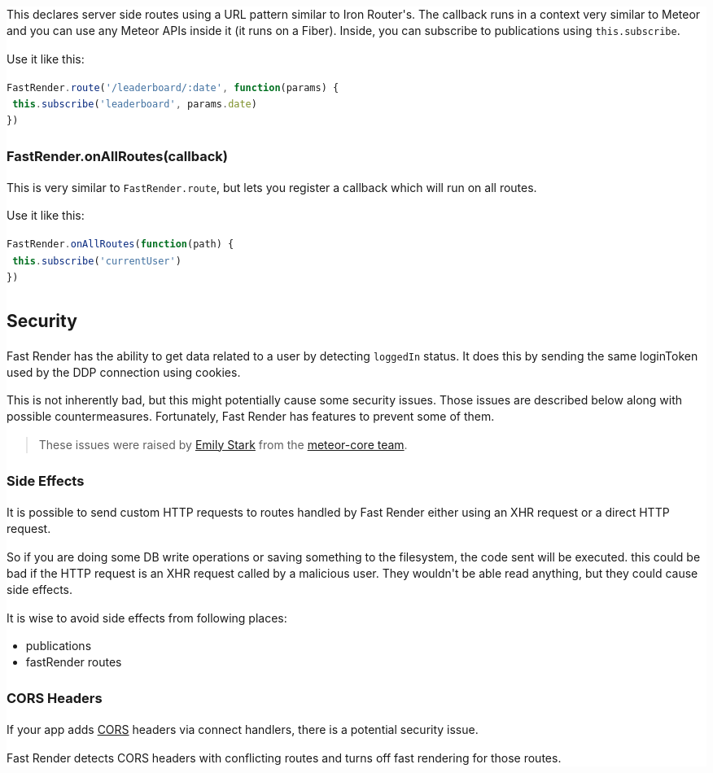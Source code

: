 This declares server side routes using a URL pattern similar to Iron Router's. The callback runs in a context very similar to Meteor and you can use any Meteor APIs inside it (it runs on a Fiber). Inside, you can subscribe to publications using `this.subscribe`.

Use it like this:

```js
FastRender.route('/leaderboard/:date', function(params) {
 this.subscribe('leaderboard', params.date)
})
```

### FastRender.onAllRoutes(callback)

This is very similar to `FastRender.route`, but lets you register a callback which will run on all routes.

Use it like this:

```js
FastRender.onAllRoutes(function(path) {
 this.subscribe('currentUser')
})
```

## Security

Fast Render has the ability to get data related to a user by detecting `loggedIn` status. It does this by sending the same loginToken used by the DDP connection using cookies.

This is not inherently bad, but this might potentially cause some security issues. Those issues are described below along with possible countermeasures. Fortunately, Fast Render has features to prevent some of them.

> These issues were raised by [Emily Stark](https://twitter.com/estark37) from the [meteor-core team](https://groups.google.com/forum/#!msg/meteor-talk/1Fg4rNk9JZM/ELX3672QsrEJ).

### Side Effects

It is possible to send custom HTTP requests to routes handled by Fast Render either using an XHR request or a direct HTTP request.

So if you are doing some DB write operations or saving something to the filesystem, the code sent will be executed. this could be bad if the HTTP request is an XHR request called by a malicious user. They wouldn't be able read anything, but they could cause side effects.

It is wise to avoid side effects from following places:

- publications
- fastRender routes

### CORS Headers

If your app adds [CORS](http://en.wikipedia.org/wiki/Cross-origin_resource_sharing) headers via connect handlers, there is a potential security issue.

Fast Render detects CORS headers with conflicting routes and turns off fast rendering for those routes.
